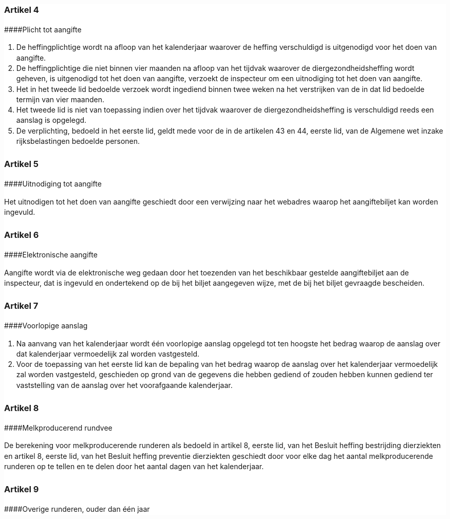 ### Artikel  4  

####Plicht tot aangifte

1.  De heffingplichtige wordt na afloop van het kalenderjaar waarover de heffing verschuldigd is uitgenodigd voor het doen van aangifte.   
2.  De heffingplichtige die niet binnen vier maanden na afloop van het tijdvak waarover de diergezondheidsheffing wordt geheven, is uitgenodigd tot het doen van aangifte, verzoekt de inspecteur om een uitnodiging tot het doen van aangifte.   
3.  Het in het tweede lid bedoelde verzoek wordt ingediend binnen twee weken na het verstrijken van de in dat lid bedoelde termijn van vier maanden.   
4.  Het tweede lid is niet van toepassing indien over het tijdvak waarover de diergezondheidsheffing is verschuldigd reeds een aanslag is opgelegd.   
5.  De verplichting, bedoeld in het eerste lid, geldt mede voor de in de artikelen 43 en 44, eerste lid, van de Algemene wet inzake rijksbelastingen bedoelde personen.  

### Artikel  5  

####Uitnodiging tot aangifte

Het uitnodigen tot het doen van aangifte geschiedt door een verwijzing naar het webadres waarop het aangiftebiljet kan worden ingevuld. 

### Artikel  6  

####Elektronische aangifte

Aangifte wordt via de elektronische weg gedaan door het toezenden van het beschikbaar gestelde aangiftebiljet aan de inspecteur, dat is ingevuld en ondertekend op de bij het biljet aangegeven wijze, met de bij het biljet gevraagde bescheiden. 

### Artikel  7  

####Voorlopige aanslag

1.  Na aanvang van het kalenderjaar wordt één voorlopige aanslag opgelegd tot ten hoogste het bedrag waarop de aanslag over dat kalenderjaar vermoedelijk zal worden vastgesteld.   
2.  Voor de toepassing van het eerste lid kan de bepaling van het bedrag waarop de aanslag over het kalenderjaar vermoedelijk zal worden vastgesteld, geschieden op grond van de gegevens die hebben gediend of zouden hebben kunnen gediend ter vaststelling van de aanslag over het voorafgaande kalenderjaar.  

### Artikel  8  

####Melkproducerend rundvee

De berekening voor melkproducerende runderen als bedoeld in artikel 8, eerste lid, van het Besluit heffing bestrijding dierziekten en artikel 8, eerste lid, van het Besluit heffing preventie dierziekten geschiedt door voor elke dag het aantal melkproducerende runderen op te tellen en te delen door het aantal dagen van het kalenderjaar. 

### Artikel  9  

####Overige runderen, ouder dan één jaar
